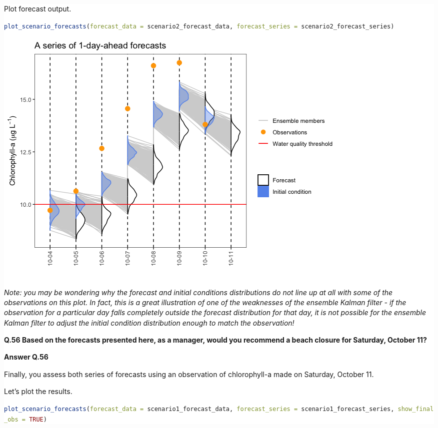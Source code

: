 Plot forecast output.

``` r
plot_scenario_forecasts(forecast_data = scenario2_forecast_data, forecast_series = scenario2_forecast_series)
```

![](module7_files/figure-gfm/unnamed-chunk-113-1.png)

*Note: you may be wondering why the forecast and initial conditions
distributions do not line up at all with some of the observations on
this plot. In fact, this is a great illustration of one of the
weaknesses of the ensemble Kalman filter - if the observation for a
particular day falls completely outside the forecast distribution for
that day, it is not possible for the ensemble Kalman filter to adjust
the initial condition distribution enough to match the observation!*

**Q.56 Based on the forecasts presented here, as a manager, would you
recommend a beach closure for Saturday, October 11?**

**Answer Q.56**

Finally, you assess both series of forecasts using an observation of
chlorophyll-a made on Saturday, October 11.

Let’s plot the results.

``` r
plot_scenario_forecasts(forecast_data = scenario1_forecast_data, forecast_series = scenario1_forecast_series, show_final_obs = TRUE)
```
